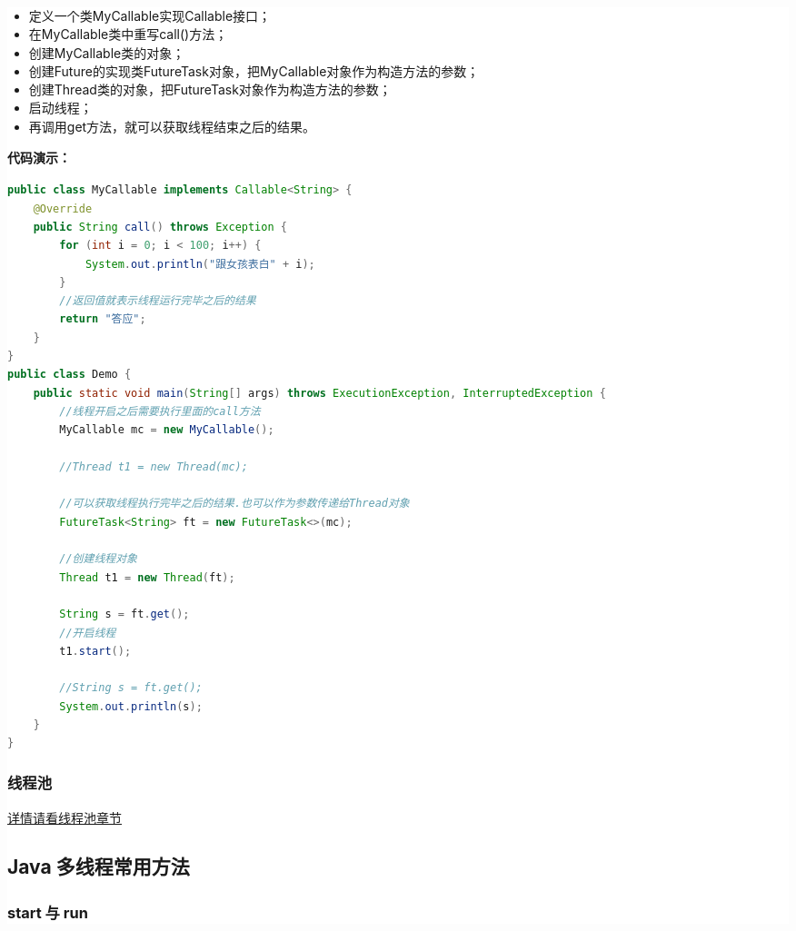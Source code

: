 + 定义一个类MyCallable实现Callable接口；
+ 在MyCallable类中重写call()方法；
+ 创建MyCallable类的对象；
+ 创建Future的实现类FutureTask对象，把MyCallable对象作为构造方法的参数；
+ 创建Thread类的对象，把FutureTask对象作为构造方法的参数；
+ 启动线程；
+ 再调用get方法，就可以获取线程结束之后的结果。

**代码演示：**

~~~ java
public class MyCallable implements Callable<String> {
    @Override
    public String call() throws Exception {
        for (int i = 0; i < 100; i++) {
            System.out.println("跟女孩表白" + i);
        }
        //返回值就表示线程运行完毕之后的结果
        return "答应";
    }
}
public class Demo {
    public static void main(String[] args) throws ExecutionException, InterruptedException {
        //线程开启之后需要执行里面的call方法
        MyCallable mc = new MyCallable();

        //Thread t1 = new Thread(mc);

        //可以获取线程执行完毕之后的结果.也可以作为参数传递给Thread对象
        FutureTask<String> ft = new FutureTask<>(mc);

        //创建线程对象
        Thread t1 = new Thread(ft);

        String s = ft.get();
        //开启线程
        t1.start();

        //String s = ft.get();
        System.out.println(s);
    }
}
~~~

### 线程池

[详情请看线程池章节]()

## Java 多线程常用方法

### start 与 run 
